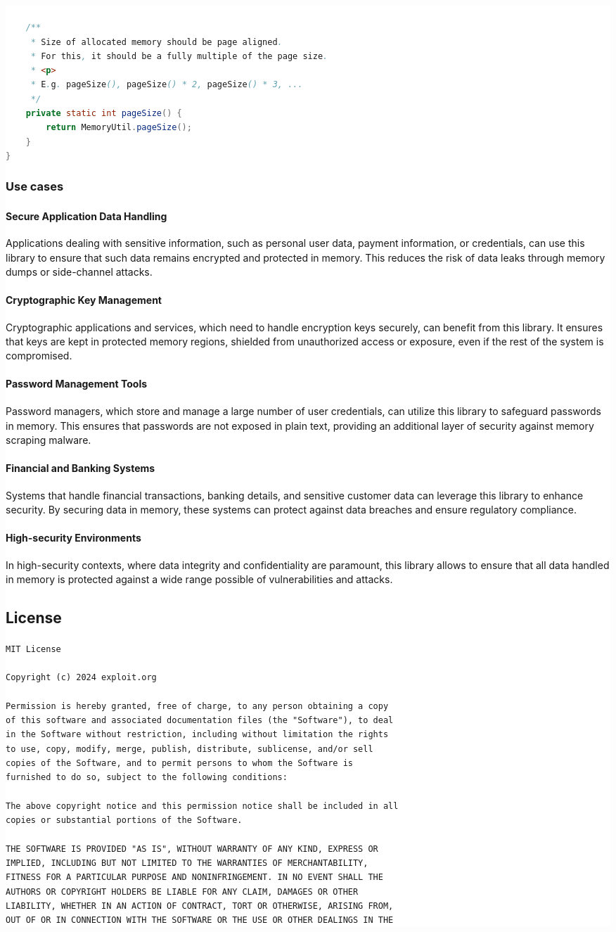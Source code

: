 ```java

    /**
     * Size of allocated memory should be page aligned.
     * For this, it should be a fully multiple of the page size.
     * <p>
     * E.g. pageSize(), pageSize() * 2, pageSize() * 3, ...
     */
    private static int pageSize() {
        return MemoryUtil.pageSize();
    }
}
```

### Use cases

#### Secure Application Data Handling
Applications dealing with sensitive information, such as personal user data, payment information, or credentials, can use this library to ensure that such data remains encrypted and protected in memory. This reduces the risk of data leaks through memory dumps or side-channel attacks.

#### Cryptographic Key Management
Cryptographic applications and services, which need to handle encryption keys securely, can benefit from this library. It ensures that keys are kept in protected memory regions, shielded from unauthorized access or exposure, even if the rest of the system is compromised.

#### Password Management Tools
Password managers, which store and manage a large number of user credentials, can utilize this library to safeguard passwords in memory. This ensures that passwords are not exposed in plain text, providing an additional layer of security against memory scraping malware.

#### Financial and Banking Systems
Systems that handle financial transactions, banking details, and sensitive customer data can leverage this library to enhance security. By securing data in memory, these systems can protect against data breaches and ensure regulatory compliance.

#### High-security Environments
In high-security contexts, where data integrity and confidentiality are paramount, this library allows to ensure that all data handled in memory is protected against a wide range possible of vulnerabilities and attacks.


## License
```
MIT License

Copyright (c) 2024 exploit.org

Permission is hereby granted, free of charge, to any person obtaining a copy
of this software and associated documentation files (the "Software"), to deal
in the Software without restriction, including without limitation the rights
to use, copy, modify, merge, publish, distribute, sublicense, and/or sell
copies of the Software, and to permit persons to whom the Software is
furnished to do so, subject to the following conditions:

The above copyright notice and this permission notice shall be included in all
copies or substantial portions of the Software.

THE SOFTWARE IS PROVIDED "AS IS", WITHOUT WARRANTY OF ANY KIND, EXPRESS OR
IMPLIED, INCLUDING BUT NOT LIMITED TO THE WARRANTIES OF MERCHANTABILITY,
FITNESS FOR A PARTICULAR PURPOSE AND NONINFRINGEMENT. IN NO EVENT SHALL THE
AUTHORS OR COPYRIGHT HOLDERS BE LIABLE FOR ANY CLAIM, DAMAGES OR OTHER
LIABILITY, WHETHER IN AN ACTION OF CONTRACT, TORT OR OTHERWISE, ARISING FROM,
OUT OF OR IN CONNECTION WITH THE SOFTWARE OR THE USE OR OTHER DEALINGS IN THE
```